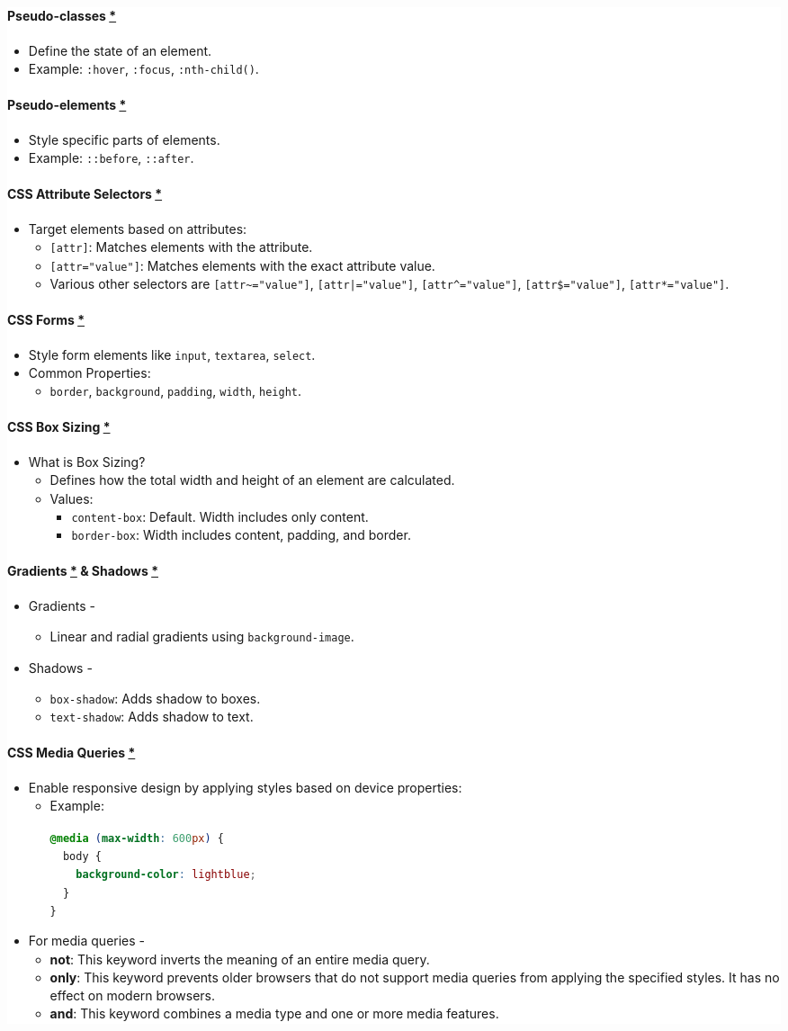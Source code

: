#### Pseudo-classes [\*](https://www.w3schools.com/css/css_pseudo_classes.asp)

- Define the state of an element.
- Example: `:hover`, `:focus`, `:nth-child()`.

#### Pseudo-elements [\*](https://www.w3schools.com/css/css_pseudo_elements.asp)

- Style specific parts of elements.
- Example: `::before`, `::after`.

#### CSS Attribute Selectors [\*](https://www.w3schools.com/css/css_attribute_selectors.asp)

- Target elements based on attributes:
  - `[attr]`: Matches elements with the attribute.
  - `[attr="value"]`: Matches elements with the exact attribute value.
  - Various other selectors are `[attr~="value"]`, `[attr|="value"]`, `[attr^="value"]`, `[attr$="value"]`, `[attr*="value"]`.

#### CSS Forms [\*](https://www.w3schools.com/css/css_form.asp)

- Style form elements like `input`, `textarea`, `select`.
- Common Properties:
  - `border`, `background`, `padding`, `width`, `height`.

#### CSS Box Sizing [\*](https://www.w3schools.com/css/css3_box-sizing.asp)

- What is Box Sizing?
  - Defines how the total width and height of an element are calculated.
  - Values:
    - `content-box`: Default. Width includes only content.
    - `border-box`: Width includes content, padding, and border.

#### Gradients [\*](https://www.w3schools.com/css/css3_gradients.asp) & Shadows [\*](https://www.w3schools.com/css/css3_shadows.asp)

- Gradients -

  - Linear and radial gradients using `background-image`.

- Shadows -
  - `box-shadow`: Adds shadow to boxes.
  - `text-shadow`: Adds shadow to text.

#### CSS Media Queries [\*](https://www.w3schools.com/css/css3_mediaqueries.asp)

- Enable responsive design by applying styles based on device properties:
  - Example:
    ```css
    @media (max-width: 600px) {
      body {
        background-color: lightblue;
      }
    }
    ```
- For media queries -
  - **not**: This keyword inverts the meaning of an entire media query.
  - **only**: This keyword prevents older browsers that do not support media queries from applying the specified styles. It has no effect on modern browsers.
  - **and**: This keyword combines a media type and one or more media features.
